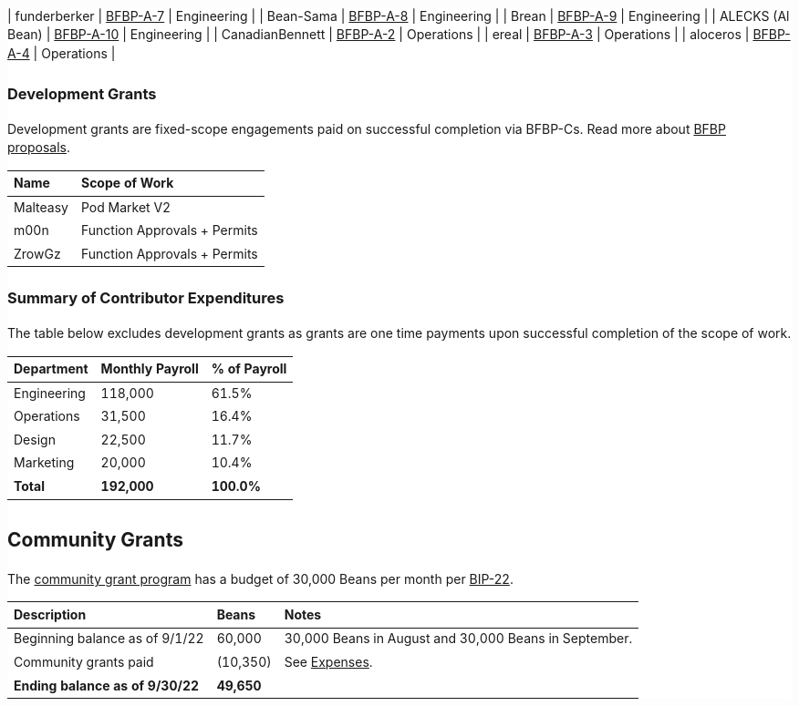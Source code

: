 | funderberker     | [BFBP-A-7](https://snapshot.org/#/beanstalkfarmsbudget.eth/proposal/0x386960c6f6689f466b8e2d02736a64a0de465575d7e27fcd990e528e057facb7)  | Engineering |
| Bean-Sama        | [BFBP-A-8](https://snapshot.org/#/beanstalkfarmsbudget.eth/proposal/0x1aa70de18a1fe32fb53e438bd4883d11a79bdd849651f47f48c4c973b377db06)  | Engineering |
| Brean            | [BFBP-A-9](https://snapshot.org/#/beanstalkfarmsbudget.eth/proposal/0x65131548bad23b00b2d7806e75515c623f792f031178a34cbdddf69874077097)  | Engineering |
| ALECKS (Al Bean) | [BFBP-A-10](https://snapshot.org/#/beanstalkfarmsbudget.eth/proposal/0x2ed70de75a9192324a9f28abf7d0202fe670162d9c302f8aae039c57fa733c8f) | Engineering |
| CanadianBennett  | [BFBP-A-2](https://snapshot.org/#/beanstalkfarmsbudget.eth/proposal/0x5873dc652ee9e8d45e91f2c4cd37e2d35b3993190e1a61c5d9f24099a6acf1ee)  | Operations  |
| ereal            | [BFBP-A-3](https://snapshot.org/#/beanstalkfarmsbudget.eth/proposal/0x0a6be3ea6d4d62013c961b44276075e2028a75463febd65ce3efe5f9f05336c8)  | Operations  |
| aloceros         | [BFBP-A-4](https://snapshot.org/#/beanstalkfarmsbudget.eth/proposal/0x87ed734ce17a72d127e3536af3b19ae9de83026cc4747e132d41fb577d545747)  | Operations  |

### Development Grants

Development grants are fixed-scope engagements paid on successful completion via BFBP-Cs. Read more about [BFBP proposals](https://docs.bean.money/governance/proposals#bfbp).

| Name     | Scope of Work                |
| :------- | :--------------------------- |
| Malteasy | Pod Market V2                |
| m00n     | Function Approvals + Permits |
| ZrowGz   | Function Approvals + Permits |

### Summary of Contributor Expenditures

The table below excludes development grants as grants are one time payments upon successful completion of the scope of work.

| Department  | Monthly Payroll | % of Payroll |
| :---------- | :-------------- | :----------- |
| Engineering | 118,000         | 61.5%        |
| Operations  | 31,500          | 16.4%        |
| Design      | 22,500          | 11.7%        |
| Marketing   | 20,000          | 10.4%        |
| **Total**   | **192,000**     | **100.0%**   |

## Community Grants

The [community grant program](https://bean.money/blog/community-grant-program) has a budget of 30,000 Beans per month per [BIP-22](https://app.bean.money/#/governance/0x770efe960a45d7f91b21b6b13106412b666ad5f90c2a27e398867972aa16f893).

| Description                      | Beans      | Notes                                                 |
| :------------------------------- | :--------- | :---------------------------------------------------- |
| Beginning balance as of 9/1/22   | 60,000     | 30,000 Beans in August and 30,000 Beans in September. |
| Community grants paid            | (10,350)   | See [Expenses](#expenses-by-category).                |
| **Ending balance as of 9/30/22** | **49,650** |                                                       |
